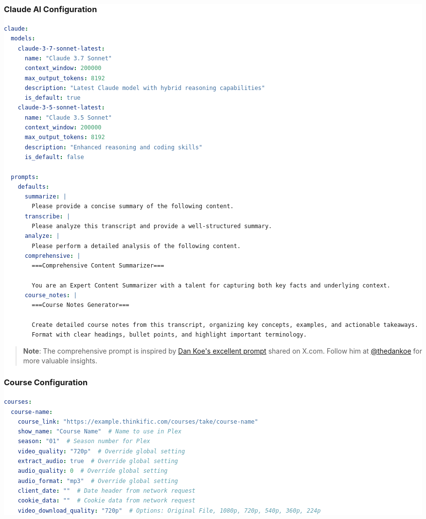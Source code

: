 ### Claude AI Configuration

```yaml
claude:
  models:
    claude-3-7-sonnet-latest:
      name: "Claude 3.7 Sonnet"
      context_window: 200000
      max_output_tokens: 8192
      description: "Latest Claude model with hybrid reasoning capabilities"
      is_default: true
    claude-3-5-sonnet-latest:
      name: "Claude 3.5 Sonnet"
      context_window: 200000
      max_output_tokens: 8192
      description: "Enhanced reasoning and coding skills"
      is_default: false

  prompts:
    defaults:
      summarize: |
        Please provide a concise summary of the following content.
      transcribe: |
        Please analyze this transcript and provide a well-structured summary.
      analyze: |
        Please perform a detailed analysis of the following content.
      comprehensive: |
        ===Comprehensive Content Summarizer===

        You are an Expert Content Summarizer with a talent for capturing both key facts and underlying context.
      course_notes: |
        ===Course Notes Generator===

        Create detailed course notes from this transcript, organizing key concepts, examples, and actionable takeaways.
        Format with clear headings, bullet points, and highlight important terminology.
```

> **Note**: The comprehensive prompt is inspired by [Dan Koe's excellent prompt](https://x.com/thedankoe/status/1897996820716175735) shared on X.com. Follow him at [@thedankoe](https://x.com/thedankoe) for more valuable insights.

### Course Configuration

```yaml
courses:
  course-name:
    course_link: "https://example.thinkific.com/courses/take/course-name"
    show_name: "Course Name"  # Name to use in Plex
    season: "01"  # Season number for Plex
    video_quality: "720p"  # Override global setting
    extract_audio: true  # Override global setting
    audio_quality: 0  # Override global setting
    audio_format: "mp3"  # Override global setting
    client_date: ""  # Date header from network request
    cookie_data: ""  # Cookie data from network request
    video_download_quality: "720p"  # Options: Original File, 1080p, 720p, 540p, 360p, 224p
```
